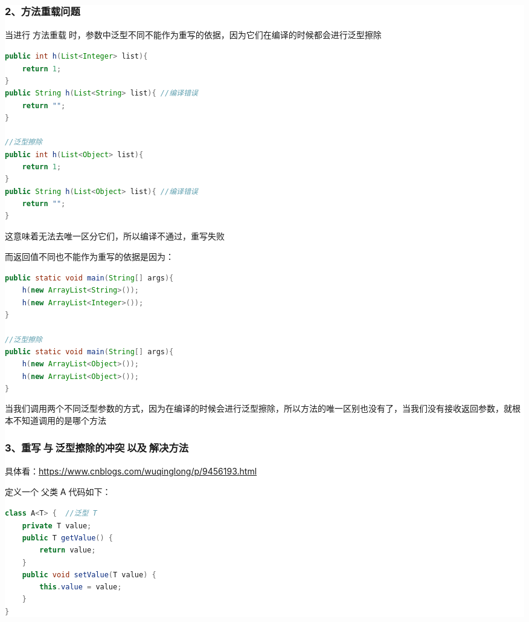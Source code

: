 

### 2、方法重载问题

当进行 方法重载 时，参数中泛型不同不能作为重写的依据，因为它们在编译的时候都会进行泛型擦除

```java
public int h(List<Integer> list){
    return 1;
}
public String h(List<String> list){	//编译错误
    return "";
}

//泛型擦除
public int h(List<Object> list){
    return 1;
}
public String h(List<Object> list){	//编译错误
    return "";
}
```

这意味着无法去唯一区分它们，所以编译不通过，重写失败

而返回值不同也不能作为重写的依据是因为：

```java
public static void main(String[] args){
    h(new ArrayList<String>());
    h(new ArrayList<Integer>());
}

//泛型擦除
public static void main(String[] args){
    h(new ArrayList<Object>());
    h(new ArrayList<Object>());
}
```

当我们调用两个不同泛型参数的方式，因为在编译的时候会进行泛型擦除，所以方法的唯一区别也没有了，当我们没有接收返回参数，就根本不知道调用的是哪个方法



### 3、重写 与 泛型擦除的冲突 以及 解决方法

具体看：<https://www.cnblogs.com/wuqinglong/p/9456193.html>



定义一个 父类 A 代码如下：

```java
class A<T> {  //泛型 T
    private T value;  
    public T getValue() {  
        return value;  
    }  
    public void setValue(T value) {  
        this.value = value;  
    }  
}
```
